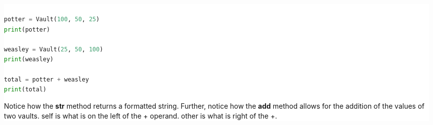  ```python

potter = Vault(100, 50, 25)
print(potter)

weasley = Vault(25, 50, 100)
print(weasley)

total = potter + weasley
print(total)
 ```
 Notice how the __str__ method returns a formatted string. Further, notice how the __add__ method allows for the addition of the values of two vaults. self is what is on the left of the + operand. other is what is right of the +.
